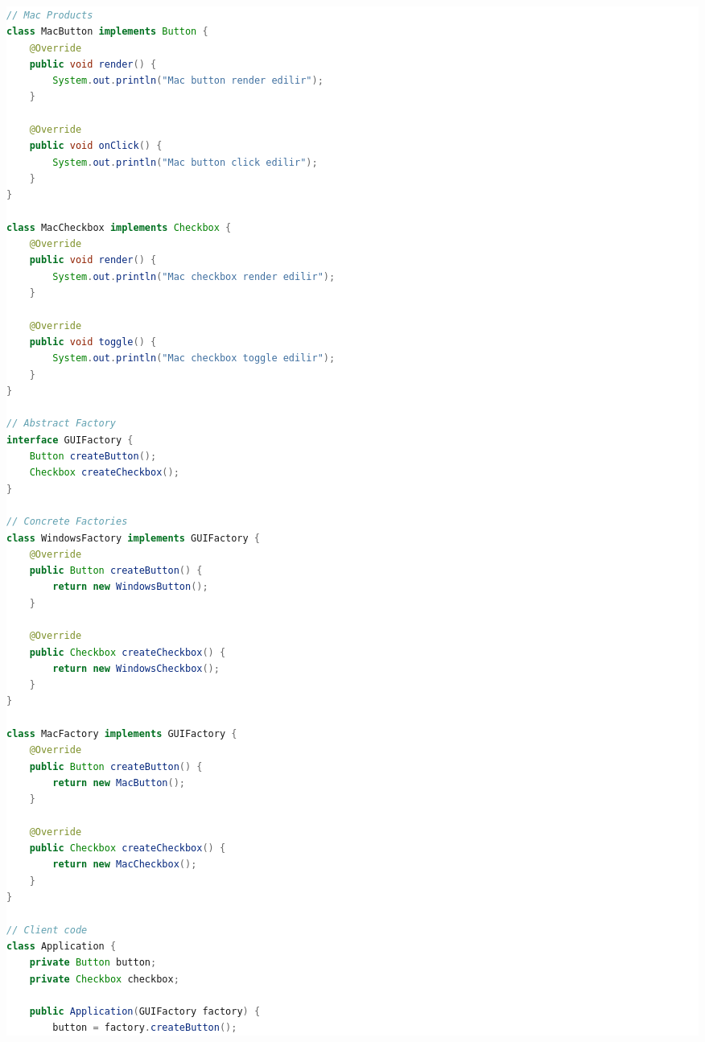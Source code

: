 ```java
// Mac Products
class MacButton implements Button {
    @Override
    public void render() {
        System.out.println("Mac button render edilir");
    }
    
    @Override
    public void onClick() {
        System.out.println("Mac button click edilir");
    }
}

class MacCheckbox implements Checkbox {
    @Override
    public void render() {
        System.out.println("Mac checkbox render edilir");
    }
    
    @Override
    public void toggle() {
        System.out.println("Mac checkbox toggle edilir");
    }
}

// Abstract Factory
interface GUIFactory {
    Button createButton();
    Checkbox createCheckbox();
}

// Concrete Factories
class WindowsFactory implements GUIFactory {
    @Override
    public Button createButton() {
        return new WindowsButton();
    }
    
    @Override
    public Checkbox createCheckbox() {
        return new WindowsCheckbox();
    }
}

class MacFactory implements GUIFactory {
    @Override
    public Button createButton() {
        return new MacButton();
    }
    
    @Override
    public Checkbox createCheckbox() {
        return new MacCheckbox();
    }
}

// Client code
class Application {
    private Button button;
    private Checkbox checkbox;
    
    public Application(GUIFactory factory) {
        button = factory.createButton();
```